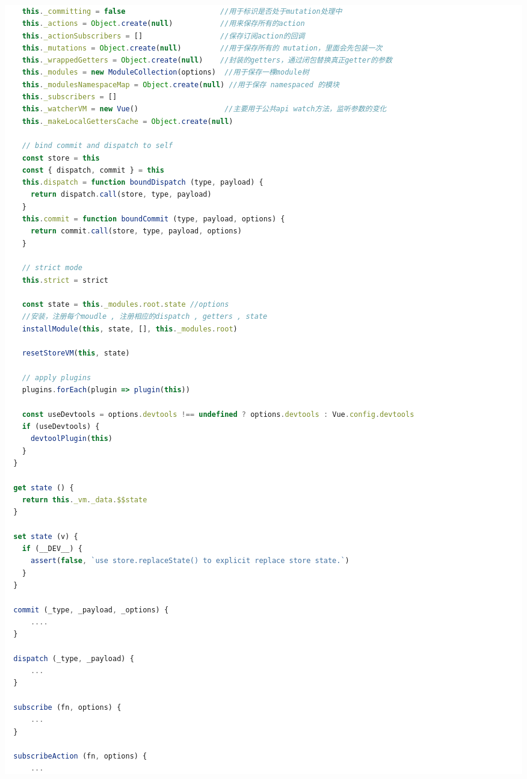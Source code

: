 ```javascript
    this._committing = false                      //用于标识是否处于mutation处理中
    this._actions = Object.create(null)           //用来保存所有的action
    this._actionSubscribers = []                  //保存订阅action的回调
    this._mutations = Object.create(null)         //用于保存所有的 mutation，里面会先包装一次
    this._wrappedGetters = Object.create(null)    //封装的getters，通过闭包替换真正getter的参数
    this._modules = new ModuleCollection(options)  //用于保存一棵module树
    this._modulesNamespaceMap = Object.create(null) //用于保存 namespaced 的模块
    this._subscribers = []
    this._watcherVM = new Vue()                    //主要用于公共api watch方法，监听参数的变化
    this._makeLocalGettersCache = Object.create(null)

    // bind commit and dispatch to self
    const store = this
    const { dispatch, commit } = this
    this.dispatch = function boundDispatch (type, payload) {
      return dispatch.call(store, type, payload)
    }
    this.commit = function boundCommit (type, payload, options) {
      return commit.call(store, type, payload, options)
    }

    // strict mode
    this.strict = strict

    const state = this._modules.root.state //options
    //安装，注册每个moudle , 注册相应的dispatch , getters , state
    installModule(this, state, [], this._modules.root)
      
    resetStoreVM(this, state)

    // apply plugins
    plugins.forEach(plugin => plugin(this))

    const useDevtools = options.devtools !== undefined ? options.devtools : Vue.config.devtools
    if (useDevtools) {
      devtoolPlugin(this)
    }
  }

  get state () {
    return this._vm._data.$$state
  }

  set state (v) {
    if (__DEV__) {
      assert(false, `use store.replaceState() to explicit replace store state.`)
    }
  }

  commit (_type, _payload, _options) {
      ....
  }

  dispatch (_type, _payload) {
      ...
  }

  subscribe (fn, options) {
      ...
  }

  subscribeAction (fn, options) {
      ...
```